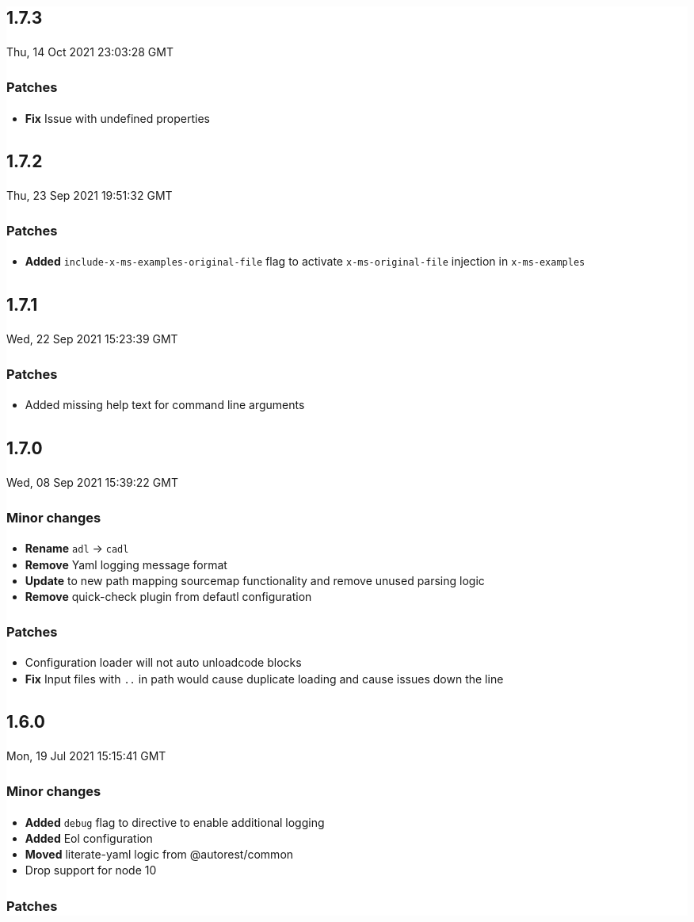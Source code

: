 ## 1.7.3
Thu, 14 Oct 2021 23:03:28 GMT

### Patches

- **Fix** Issue with undefined properties

## 1.7.2
Thu, 23 Sep 2021 19:51:32 GMT

### Patches

- **Added** `include-x-ms-examples-original-file` flag to activate `x-ms-original-file` injection in `x-ms-examples`

## 1.7.1
Wed, 22 Sep 2021 15:23:39 GMT

### Patches

- Added missing help text for command line arguments

## 1.7.0
Wed, 08 Sep 2021 15:39:22 GMT

### Minor changes

- **Rename** `adl` -> `cadl`
- **Remove** Yaml logging message format
-  **Update** to new path mapping sourcemap functionality and remove unused parsing logic
- **Remove** quick-check plugin from defautl configuration

### Patches

- Configuration loader will not auto unloadcode blocks
- **Fix** Input files with `..` in path would cause duplicate loading and cause issues down the line

## 1.6.0
Mon, 19 Jul 2021 15:15:41 GMT

### Minor changes

- **Added** `debug` flag to directive to enable additional logging
- **Added** Eol configuration
- **Moved** literate-yaml logic from @autorest/common
- Drop support for node 10

### Patches
